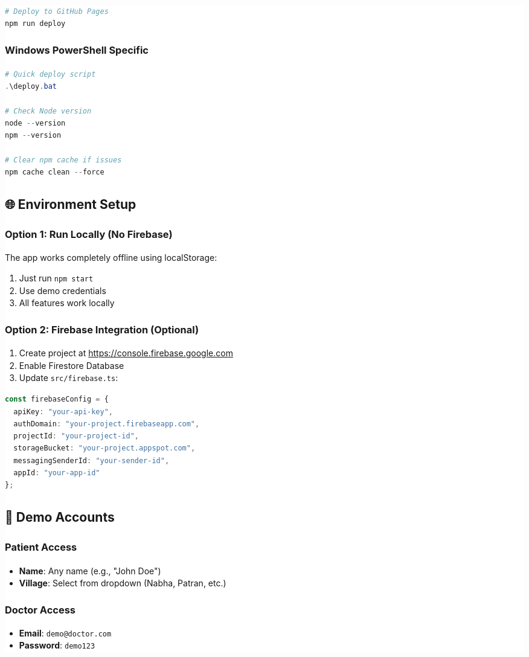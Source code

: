 ```bash
# Deploy to GitHub Pages
npm run deploy
```

### Windows PowerShell Specific
```powershell
# Quick deploy script
.\deploy.bat

# Check Node version
node --version
npm --version

# Clear npm cache if issues
npm cache clean --force
```

## 🌐 Environment Setup

### Option 1: Run Locally (No Firebase)
The app works completely offline using localStorage:
1. Just run `npm start`
2. Use demo credentials
3. All features work locally

### Option 2: Firebase Integration (Optional)
1. Create project at https://console.firebase.google.com
2. Enable Firestore Database
3. Update `src/firebase.ts`:
```typescript
const firebaseConfig = {
  apiKey: "your-api-key",
  authDomain: "your-project.firebaseapp.com",
  projectId: "your-project-id",
  storageBucket: "your-project.appspot.com",
  messagingSenderId: "your-sender-id",
  appId: "your-app-id"
};
```

## 👤 Demo Accounts

### Patient Access
- **Name**: Any name (e.g., "John Doe")
- **Village**: Select from dropdown (Nabha, Patran, etc.)

### Doctor Access
- **Email**: `demo@doctor.com`
- **Password**: `demo123`
